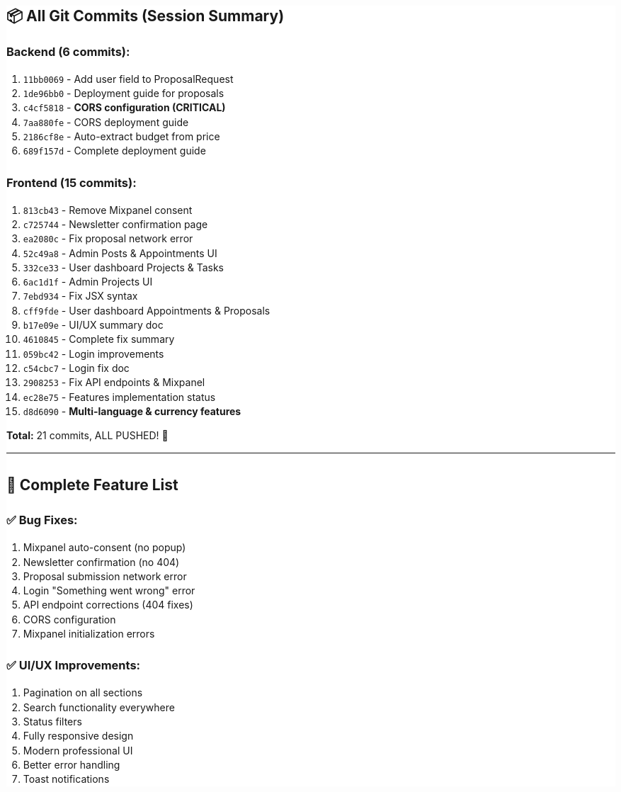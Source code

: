 
## 📦 All Git Commits (Session Summary)

### Backend (6 commits):
1. `11bb0069` - Add user field to ProposalRequest
2. `1de96bb0` - Deployment guide for proposals
3. `c4cf5818` - **CORS configuration (CRITICAL)**
4. `7aa880fe` - CORS deployment guide
5. `2186cf8e` - Auto-extract budget from price
6. `689f157d` - Complete deployment guide

### Frontend (15 commits):
1. `813cb43` - Remove Mixpanel consent
2. `c725744` - Newsletter confirmation page
3. `ea2080c` - Fix proposal network error
4. `52c49a8` - Admin Posts & Appointments UI
5. `332ce33` - User dashboard Projects & Tasks
6. `6ac1d1f` - Admin Projects UI
7. `7ebd934` - Fix JSX syntax
8. `cff9fde` - User dashboard Appointments & Proposals
9. `b17e09e` - UI/UX summary doc
10. `4610845` - Complete fix summary
11. `059bc42` - Login improvements
12. `c54cbc7` - Login fix doc
13. `2908253` - Fix API endpoints & Mixpanel
14. `ec28e75` - Features implementation status
15. `d8d6090` - **Multi-language & currency features**

**Total:** 21 commits, ALL PUSHED! 🚀

---

## 🎯 Complete Feature List

### ✅ Bug Fixes:
1. Mixpanel auto-consent (no popup)
2. Newsletter confirmation (no 404)
3. Proposal submission network error
4. Login "Something went wrong" error
5. API endpoint corrections (404 fixes)
6. CORS configuration
7. Mixpanel initialization errors

### ✅ UI/UX Improvements:
1. Pagination on all sections
2. Search functionality everywhere
3. Status filters
4. Fully responsive design
5. Modern professional UI
6. Better error handling
7. Toast notifications
